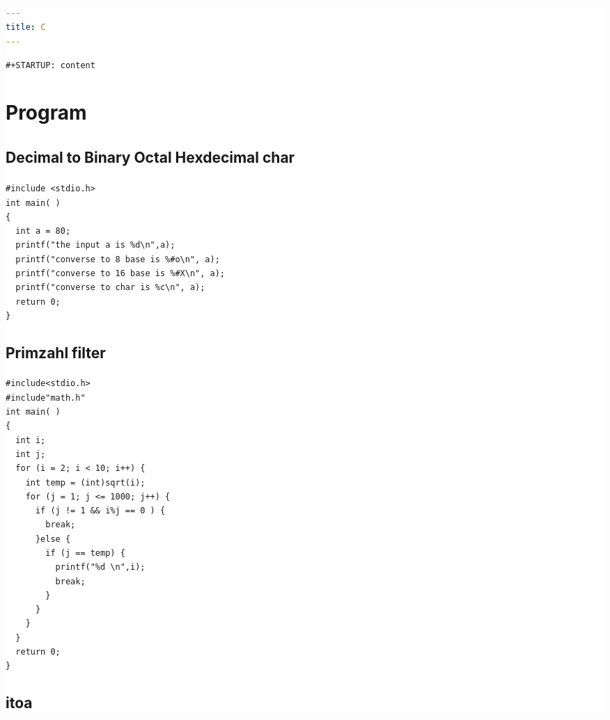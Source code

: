 ```yaml
---
title: C
---
```


```{=org}
#+STARTUP: content
```
# Program

## Decimal to Binary Octal Hexdecimal char

    #include <stdio.h>
    int main( )
    {
      int a = 80;
      printf("the input a is %d\n",a);
      printf("converse to 8 base is %#o\n", a);
      printf("converse to 16 base is %#X\n", a);
      printf("converse to char is %c\n", a);
      return 0;
    }

## Primzahl filter

    #include<stdio.h> 
    #include"math.h"
    int main( )
    {
      int i;
      int j;
      for (i = 2; i < 10; i++) {
        int temp = (int)sqrt(i);
        for (j = 1; j <= 1000; j++) {
          if (j != 1 && i%j == 0 ) {
            break;
          }else {
            if (j == temp) {
              printf("%d \n",i);
              break;
            }
          }
        }
      }
      return 0;
    }

## itoa
